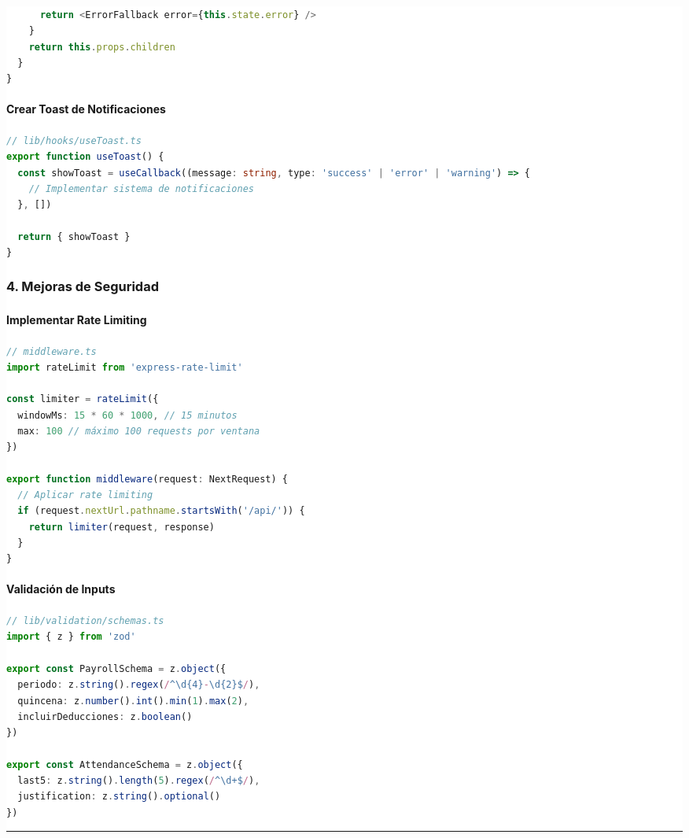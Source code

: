 ```typescript
      return <ErrorFallback error={this.state.error} />
    }
    return this.props.children
  }
}
```

#### **Crear Toast de Notificaciones**
```typescript
// lib/hooks/useToast.ts
export function useToast() {
  const showToast = useCallback((message: string, type: 'success' | 'error' | 'warning') => {
    // Implementar sistema de notificaciones
  }, [])
  
  return { showToast }
}
```

### 4. Mejoras de Seguridad

#### **Implementar Rate Limiting**
```typescript
// middleware.ts
import rateLimit from 'express-rate-limit'

const limiter = rateLimit({
  windowMs: 15 * 60 * 1000, // 15 minutos
  max: 100 // máximo 100 requests por ventana
})

export function middleware(request: NextRequest) {
  // Aplicar rate limiting
  if (request.nextUrl.pathname.startsWith('/api/')) {
    return limiter(request, response)
  }
}
```

#### **Validación de Inputs**
```typescript
// lib/validation/schemas.ts
import { z } from 'zod'

export const PayrollSchema = z.object({
  periodo: z.string().regex(/^\d{4}-\d{2}$/),
  quincena: z.number().int().min(1).max(2),
  incluirDeducciones: z.boolean()
})

export const AttendanceSchema = z.object({
  last5: z.string().length(5).regex(/^\d+$/),
  justification: z.string().optional()
})
```

---
